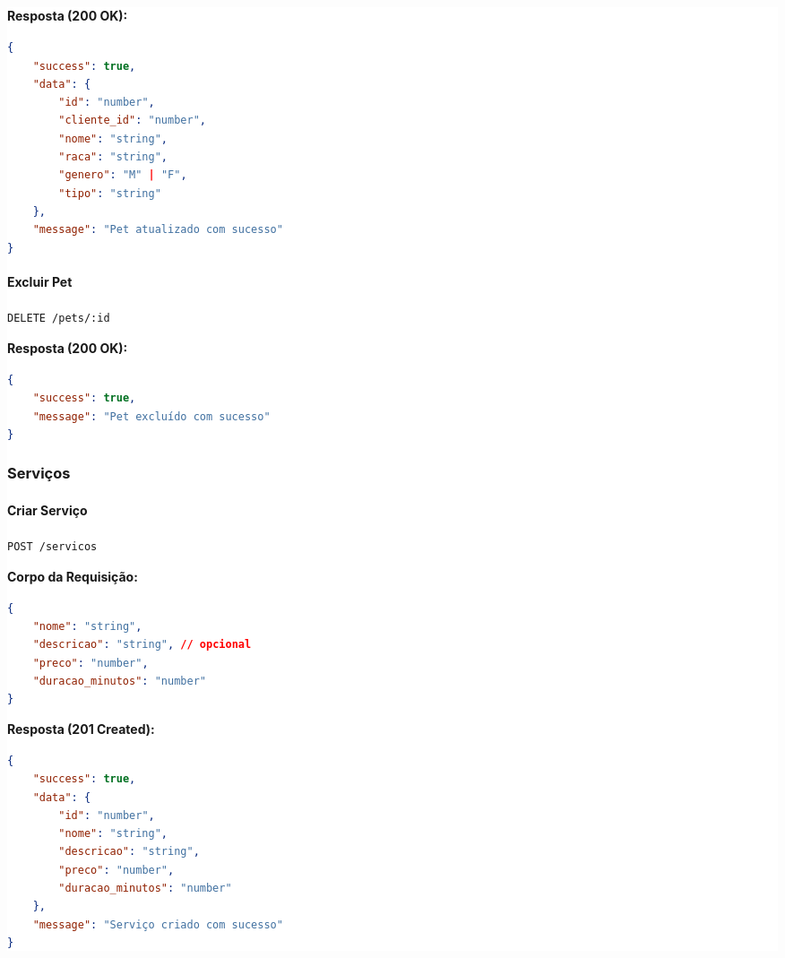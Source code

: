 **Resposta (200 OK):**
```json
{
    "success": true,
    "data": {
        "id": "number",
        "cliente_id": "number",
        "nome": "string",
        "raca": "string",
        "genero": "M" | "F",
        "tipo": "string"
    },
    "message": "Pet atualizado com sucesso"
}
```

#### Excluir Pet
```http
DELETE /pets/:id
```

**Resposta (200 OK):**
```json
{
    "success": true,
    "message": "Pet excluído com sucesso"
}
```

### Serviços

#### Criar Serviço
```http
POST /servicos
```

**Corpo da Requisição:**
```json
{
    "nome": "string",
    "descricao": "string", // opcional
    "preco": "number",
    "duracao_minutos": "number"
}
```

**Resposta (201 Created):**
```json
{
    "success": true,
    "data": {
        "id": "number",
        "nome": "string",
        "descricao": "string",
        "preco": "number",
        "duracao_minutos": "number"
    },
    "message": "Serviço criado com sucesso"
}
```
